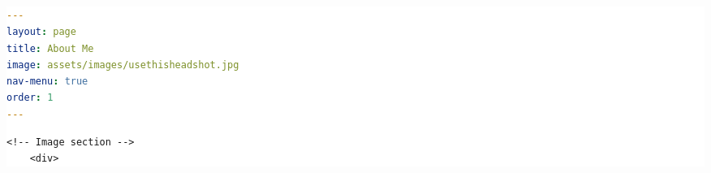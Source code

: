 ```yaml
---
layout: page
title: About Me
image: assets/images/usethisheadshot.jpg
nav-menu: true
order: 1
---
```



<div id="main" class="alt">

	<!-- Image section -->
        <div>
<div style="text-align:center; margin:20px 0;">